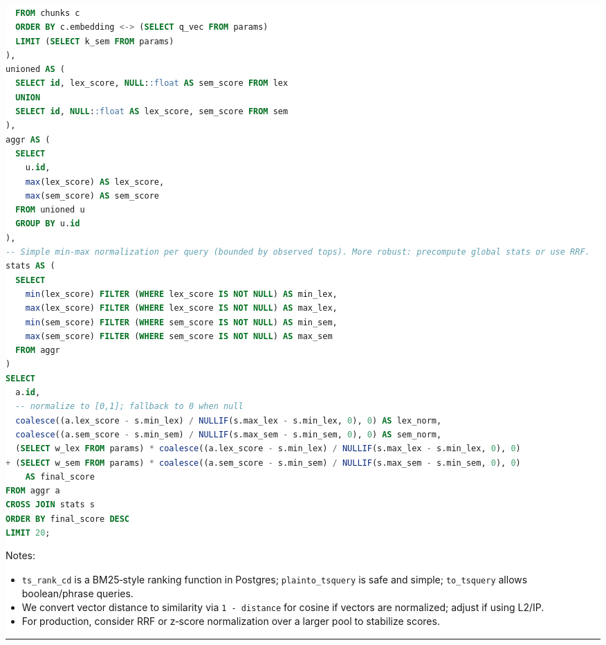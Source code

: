 ```sql
  FROM chunks c
  ORDER BY c.embedding <-> (SELECT q_vec FROM params)
  LIMIT (SELECT k_sem FROM params)
),
unioned AS (
  SELECT id, lex_score, NULL::float AS sem_score FROM lex
  UNION
  SELECT id, NULL::float AS lex_score, sem_score FROM sem
),
aggr AS (
  SELECT
    u.id,
    max(lex_score) AS lex_score,
    max(sem_score) AS sem_score
  FROM unioned u
  GROUP BY u.id
),
-- Simple min-max normalization per query (bounded by observed tops). More robust: precompute global stats or use RRF.
stats AS (
  SELECT
    min(lex_score) FILTER (WHERE lex_score IS NOT NULL) AS min_lex,
    max(lex_score) FILTER (WHERE lex_score IS NOT NULL) AS max_lex,
    min(sem_score) FILTER (WHERE sem_score IS NOT NULL) AS min_sem,
    max(sem_score) FILTER (WHERE sem_score IS NOT NULL) AS max_sem
  FROM aggr
)
SELECT
  a.id,
  -- normalize to [0,1]; fallback to 0 when null
  coalesce((a.lex_score - s.min_lex) / NULLIF(s.max_lex - s.min_lex, 0), 0) AS lex_norm,
  coalesce((a.sem_score - s.min_sem) / NULLIF(s.max_sem - s.min_sem, 0), 0) AS sem_norm,
  (SELECT w_lex FROM params) * coalesce((a.lex_score - s.min_lex) / NULLIF(s.max_lex - s.min_lex, 0), 0)
+ (SELECT w_sem FROM params) * coalesce((a.sem_score - s.min_sem) / NULLIF(s.max_sem - s.min_sem, 0), 0)
    AS final_score
FROM aggr a
CROSS JOIN stats s
ORDER BY final_score DESC
LIMIT 20;
```

Notes:
- `ts_rank_cd` is a BM25‑style ranking function in Postgres; `plainto_tsquery` is safe and simple; `to_tsquery` allows boolean/phrase queries.
- We convert vector distance to similarity via `1 - distance` for cosine if vectors are normalized; adjust if using L2/IP.
- For production, consider RRF or z‑score normalization over a larger pool to stabilize scores.

---
